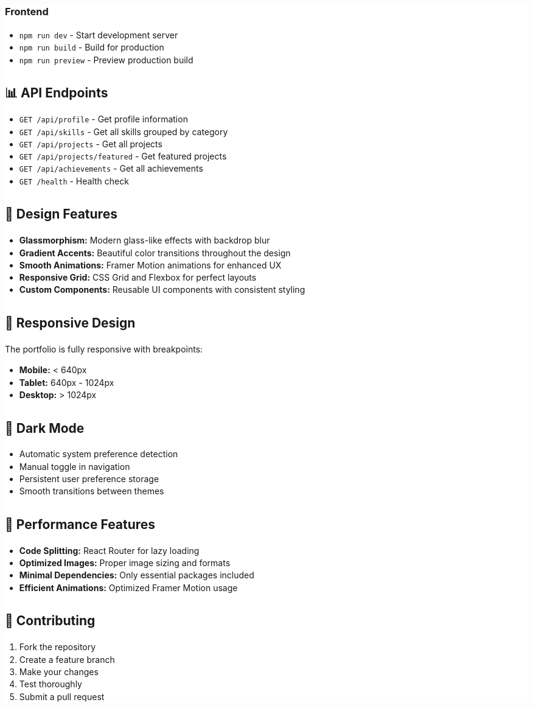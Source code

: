 ### Frontend
- `npm run dev` - Start development server
- `npm run build` - Build for production
- `npm run preview` - Preview production build

## 📊 API Endpoints

- `GET /api/profile` - Get profile information
- `GET /api/skills` - Get all skills grouped by category
- `GET /api/projects` - Get all projects
- `GET /api/projects/featured` - Get featured projects
- `GET /api/achievements` - Get all achievements
- `GET /health` - Health check

## 🎨 Design Features

- **Glassmorphism:** Modern glass-like effects with backdrop blur
- **Gradient Accents:** Beautiful color transitions throughout the design
- **Smooth Animations:** Framer Motion animations for enhanced UX
- **Responsive Grid:** CSS Grid and Flexbox for perfect layouts
- **Custom Components:** Reusable UI components with consistent styling

## 📱 Responsive Design

The portfolio is fully responsive with breakpoints:
- **Mobile:** < 640px
- **Tablet:** 640px - 1024px
- **Desktop:** > 1024px

## 🌙 Dark Mode

- Automatic system preference detection
- Manual toggle in navigation
- Persistent user preference storage
- Smooth transitions between themes

## 🚀 Performance Features

- **Code Splitting:** React Router for lazy loading
- **Optimized Images:** Proper image sizing and formats
- **Minimal Dependencies:** Only essential packages included
- **Efficient Animations:** Optimized Framer Motion usage

## 🤝 Contributing

1. Fork the repository
2. Create a feature branch
3. Make your changes
4. Test thoroughly
5. Submit a pull request
